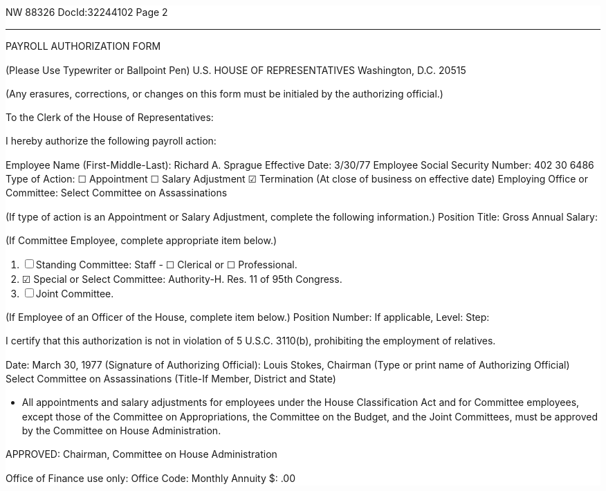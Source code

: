 NW 88326
DocId:32244102 Page 2

---

PAYROLL AUTHORIZATION FORM

(Please Use Typewriter or Ballpoint Pen)
U.S. HOUSE OF REPRESENTATIVES
Washington, D.C. 20515

(Any erasures, corrections, or changes on this form must be initialed by the authorizing official.)

To the Clerk of the House of Representatives:

I hereby authorize the following payroll action:

Employee Name (First-Middle-Last): Richard A. Sprague
Effective Date: 3/30/77
Employee Social Security Number: 402 30 6486
Type of Action:
☐ Appointment
☐ Salary Adjustment
☑ Termination (At close of business on effective date)
Employing Office or Committee: Select Committee on Assassinations

(If type of action is an Appointment or Salary Adjustment, complete the following information.)
Position Title:
Gross Annual Salary:

(If Committee Employee, complete appropriate item below.)
1. ☐ Standing Committee: Staff - ☐ Clerical or ☐ Professional.
2. ☑ Special or Select Committee: Authority-H. Res. 11 of 95th Congress.
3. ☐ Joint Committee.

(If Employee of an Officer of the House, complete item below.)
Position Number:
If applicable, Level:
Step:

I certify that this authorization is not in violation of 5 U.S.C. 3110(b), prohibiting the employment of relatives.

Date: March 30, 1977
(Signature of Authorizing Official):
Louis Stokes, Chairman
(Type or print name of Authorizing Official)
Select Committee on Assassinations
(Title-If Member, District and State)

* All appointments and salary adjustments for employees under the House Classification Act and for Committee employees, except those of the Committee on Appropriations, the Committee on the Budget, and the Joint Committees, must be approved by the Committee on House Administration.

APPROVED:
Chairman, Committee on House Administration

Office of Finance use only:
Office Code:
Monthly Annuity $: .00
